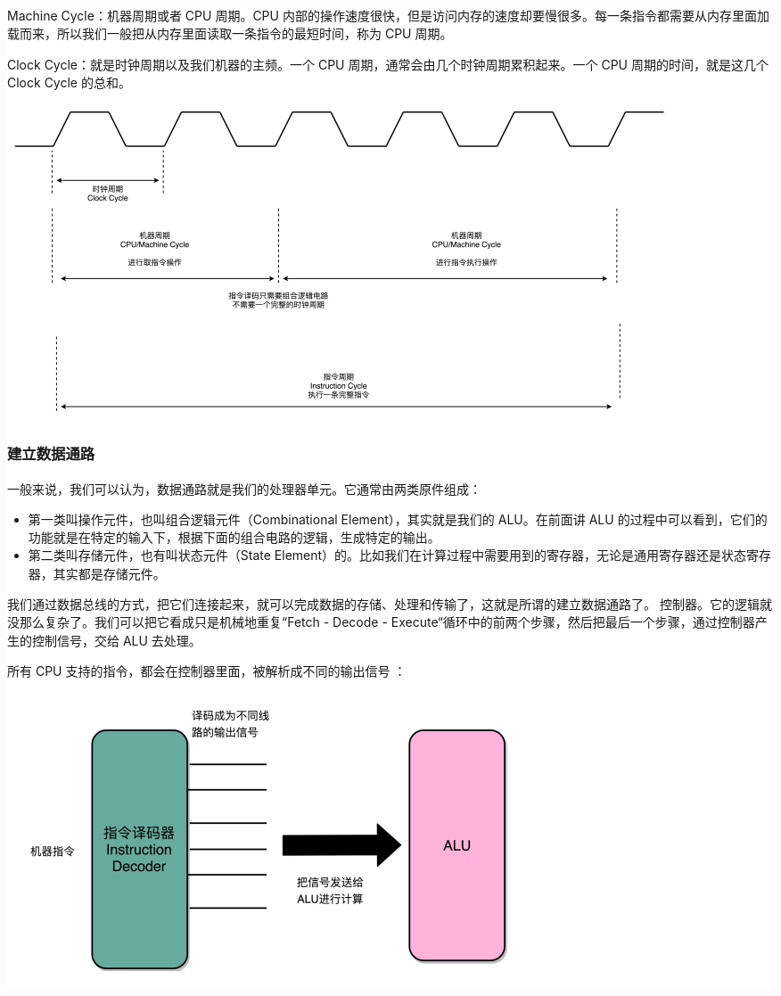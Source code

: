 Machine Cycle：机器周期或者 CPU 周期。CPU 内部的操作速度很快，但是访问内存的速度却要慢很多。每一条指令都需要从内存里面加载而来，所以我们一般把从内存里面读取一条指令的最短时间，称为 CPU 周期。

Clock Cycle：就是时钟周期以及我们机器的主频。一个 CPU 周期，通常会由几个时钟周期累积起来。一个 CPU 周期的时间，就是这几个 Clock Cycle 的总和。

![](../img/cycle_relations.png)

### 建立数据通路

一般来说，我们可以认为，数据通路就是我们的处理器单元。它通常由两类原件组成：

- 第一类叫操作元件，也叫组合逻辑元件（Combinational Element），其实就是我们的 ALU。在前面讲 ALU 的过程中可以看到，它们的功能就是在特定的输入下，根据下面的组合电路的逻辑，生成特定的输出。
- 第二类叫存储元件，也有叫状态元件（State Element）的。比如我们在计算过程中需要用到的寄存器，无论是通用寄存器还是状态寄存器，其实都是存储元件。

我们通过数据总线的方式，把它们连接起来，就可以完成数据的存储、处理和传输了，这就是所谓的建立数据通路了。
控制器。它的逻辑就没那么复杂了。我们可以把它看成只是机械地重复“Fetch -  Decode - Execute“循环中的前两个步骤，然后把最后一个步骤，通过控制器产生的控制信号，交给 ALU 去处理。

所有 CPU 支持的指令，都会在控制器里面，被解析成不同的输出信号 ：

![](../img/controller.png)
